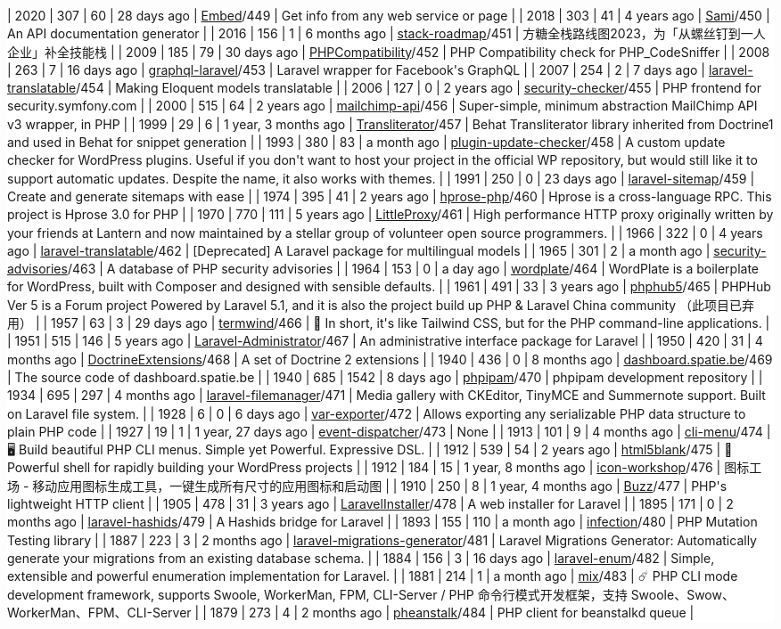 | 2020 | 307 | 60 | 28 days ago | [Embed](https://github.com/oscarotero/Embed)/449 | Get info from any web service or page |
| 2018 | 303 | 41 | 4 years ago | [Sami](https://github.com/FriendsOfPHP/Sami)/450 | An API documentation generator |
| 2016 | 156 | 1 | 6 months ago | [stack-roadmap](https://github.com/easychen/stack-roadmap)/451 | 方糖全栈路线图2023，为「从螺丝钉到一人企业」补全技能栈 |
| 2009 | 185 | 79 | 30 days ago | [PHPCompatibility](https://github.com/PHPCompatibility/PHPCompatibility)/452 | PHP Compatibility check for PHP_CodeSniffer |
| 2008 | 263 | 7 | 16 days ago | [graphql-laravel](https://github.com/rebing/graphql-laravel)/453 | Laravel wrapper for Facebook's GraphQL |
| 2007 | 254 | 2 | 7 days ago | [laravel-translatable](https://github.com/spatie/laravel-translatable)/454 | Making Eloquent models translatable |
| 2006 | 127 | 0 | 2 years ago | [security-checker](https://github.com/sensiolabs/security-checker)/455 | PHP frontend for security.symfony.com |
| 2000 | 515 | 64 | 2 years ago | [mailchimp-api](https://github.com/drewm/mailchimp-api)/456 | Super-simple, minimum abstraction MailChimp API v3 wrapper, in PHP |
| 1999 | 29 | 6 | 1 year, 3 months ago | [Transliterator](https://github.com/Behat/Transliterator)/457 | Behat Transliterator library inherited from Doctrine1 and used in Behat for snippet generation |
| 1993 | 380 | 83 | a month ago | [plugin-update-checker](https://github.com/YahnisElsts/plugin-update-checker)/458 | A custom update checker for WordPress plugins. Useful if you don't want to host your project in the official WP repository, but would still like it to support automatic updates. Despite the name, it also works with themes. |
| 1991 | 250 | 0 | 23 days ago | [laravel-sitemap](https://github.com/spatie/laravel-sitemap)/459 | Create and generate sitemaps with ease |
| 1974 | 395 | 41 | 2 years ago | [hprose-php](https://github.com/hprose/hprose-php)/460 | Hprose is a cross-language RPC. This project is Hprose 3.0 for PHP |
| 1970 | 770 | 111 | 5 years ago | [LittleProxy](https://github.com/adamfisk/LittleProxy)/461 | High performance HTTP proxy originally written by your friends at Lantern and now maintained by a stellar group of volunteer open source programmers. |
| 1966 | 322 | 0 | 4 years ago | [laravel-translatable](https://github.com/dimsav/laravel-translatable)/462 | [Deprecated] A Laravel package for multilingual models |
| 1965 | 301 | 2 | a month ago | [security-advisories](https://github.com/FriendsOfPHP/security-advisories)/463 | A database of PHP security advisories |
| 1964 | 153 | 0 | a day ago | [wordplate](https://github.com/vinkla/wordplate)/464 | WordPlate is a boilerplate for WordPress, built with Composer and designed with sensible defaults. |
| 1961 | 491 | 33 | 3 years ago | [phphub5](https://github.com/summerblue/phphub5)/465 | PHPHub Ver 5 is a Forum project Powered by Laravel 5.1, and it is also the project build up PHP & Laravel China community （此项目已弃用） |
| 1957 | 63 | 3 | 29 days ago | [termwind](https://github.com/nunomaduro/termwind)/466 | 🍃 In short, it's like Tailwind CSS, but for the PHP command-line applications.  |
| 1951 | 515 | 146 | 5 years ago | [Laravel-Administrator](https://github.com/FrozenNode/Laravel-Administrator)/467 | An administrative interface package for Laravel |
| 1950 | 420 | 31 | 4 months ago | [DoctrineExtensions](https://github.com/beberlei/DoctrineExtensions)/468 | A set of Doctrine 2 extensions |
| 1940 | 436 | 0 | 8 months ago | [dashboard.spatie.be](https://github.com/spatie/dashboard.spatie.be)/469 | The source code of dashboard.spatie.be |
| 1940 | 685 | 1542 | 8 days ago | [phpipam](https://github.com/phpipam/phpipam)/470 | phpipam development repository |
| 1934 | 695 | 297 | 4 months ago | [laravel-filemanager](https://github.com/UniSharp/laravel-filemanager)/471 | Media gallery with CKEditor, TinyMCE and Summernote support. Built on Laravel file system. |
| 1928 | 6 | 0 | 6 days ago | [var-exporter](https://github.com/symfony/var-exporter)/472 | Allows exporting any serializable PHP data structure to plain PHP code |
| 1927 | 19 | 1 | 1 year, 27 days ago | [event-dispatcher](https://github.com/php-fig/event-dispatcher)/473 | None |
| 1913 | 101 | 9 | 4 months ago | [cli-menu](https://github.com/php-school/cli-menu)/474 | 🖥  Build beautiful PHP CLI menus. Simple yet Powerful. Expressive DSL. |
| 1912 | 539 | 54 | 2 years ago | [html5blank](https://github.com/html5blank/html5blank)/475 | :construction: Powerful shell for rapidly building your WordPress projects |
| 1912 | 184 | 15 | 1 year, 8 months ago | [icon-workshop](https://github.com/zhanghuanchong/icon-workshop)/476 | 图标工场 - 移动应用图标生成工具，一键生成所有尺寸的应用图标和启动图 |
| 1910 | 250 | 8 | 1 year, 4 months ago | [Buzz](https://github.com/kriswallsmith/Buzz)/477 | PHP's lightweight HTTP client |
| 1905 | 478 | 31 | 3 years ago | [LaravelInstaller](https://github.com/rashidlaasri/LaravelInstaller)/478 | A web installer for Laravel |
| 1895 | 171 | 0 | 2 months ago | [laravel-hashids](https://github.com/vinkla/laravel-hashids)/479 | A Hashids bridge for Laravel |
| 1893 | 155 | 110 | a month ago | [infection](https://github.com/infection/infection)/480 | PHP Mutation Testing library |
| 1887 | 223 | 3 | 2 months ago | [laravel-migrations-generator](https://github.com/kitloong/laravel-migrations-generator)/481 | Laravel Migrations Generator: Automatically generate your migrations from an existing database schema. |
| 1884 | 156 | 3 | 16 days ago | [laravel-enum](https://github.com/BenSampo/laravel-enum)/482 | Simple, extensible and powerful enumeration implementation for Laravel. |
| 1881 | 214 | 1 | a month ago | [mix](https://github.com/mix-php/mix)/483 | ☄️  PHP CLI mode development framework, supports Swoole, WorkerMan, FPM, CLI-Server / PHP 命令行模式开发框架，支持 Swoole、Swow、WorkerMan、FPM、CLI-Server |
| 1879 | 273 | 4 | 2 months ago | [pheanstalk](https://github.com/pheanstalk/pheanstalk)/484 | PHP client for beanstalkd queue |